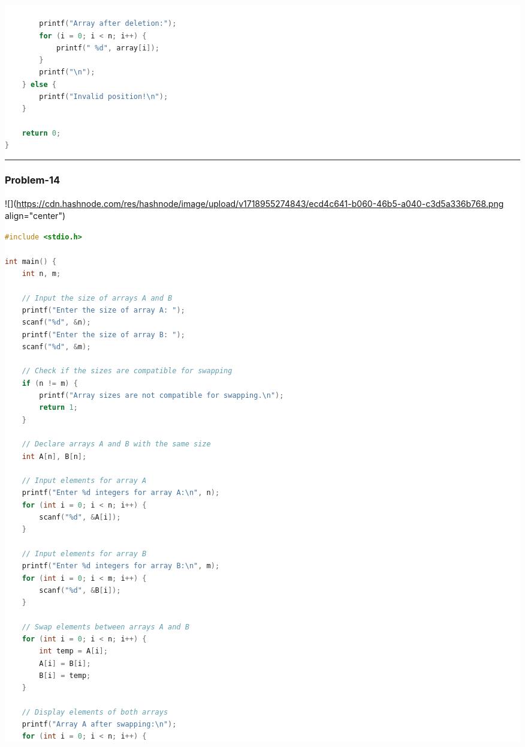 ```c

        printf("Array after deletion:");
        for (i = 0; i < n; i++) {
            printf(" %d", array[i]);
        }
        printf("\n");
    } else {
        printf("Invalid position!\n");
    }

    return 0;
}
```

---

### **Problem-14**

![](https://cdn.hashnode.com/res/hashnode/image/upload/v1718955274843/ecd4c641-b060-46b5-a040-c3d5a336b768.png align="center")

```c
#include <stdio.h>

int main() {
    int n, m;

    // Input the size of arrays A and B
    printf("Enter the size of array A: ");
    scanf("%d", &n);
    printf("Enter the size of array B: ");
    scanf("%d", &m);

    // Check if the sizes are compatible for swapping
    if (n != m) {
        printf("Array sizes are not compatible for swapping.\n");
        return 1;
    }

    // Declare arrays A and B with the same size
    int A[n], B[n];

    // Input elements for array A
    printf("Enter %d integers for array A:\n", n);
    for (int i = 0; i < n; i++) {
        scanf("%d", &A[i]);
    }

    // Input elements for array B
    printf("Enter %d integers for array B:\n", m);
    for (int i = 0; i < m; i++) {
        scanf("%d", &B[i]);
    }

    // Swap elements between arrays A and B
    for (int i = 0; i < n; i++) {
        int temp = A[i];
        A[i] = B[i];
        B[i] = temp;
    }

    // Display elements of both arrays
    printf("Array A after swapping:\n");
    for (int i = 0; i < n; i++) {
```